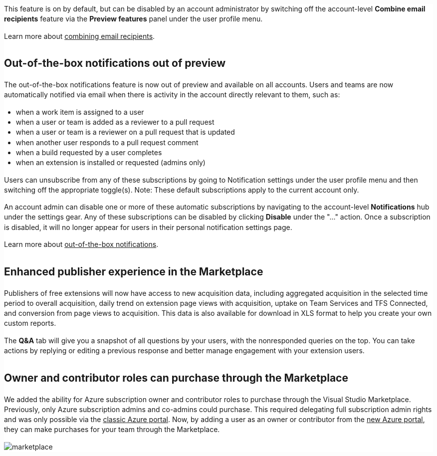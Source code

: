 This feature is on by default, but can be disabled by an account administrator by switching off the account-level __Combine email recipients__ feature via the __Preview features__ panel under the user profile menu. 

Learn more about [combining email recipients](/azure/devops/notifications/howto-manage-team-notifications).

## Out-of-the-box notifications out of preview
The out-of-the-box notifications feature is now out of preview and available on all accounts. Users and teams are now automatically notified via email when there is activity in the account directly relevant to them, such as:

* when a work item is assigned to a user
* when a user or team is added as a reviewer to a pull request
* when a user or team is a reviewer on a pull request that is updated
* when another user responds to a pull request comment
* when a build requested by a user completes
* when an extension is installed or requested (admins only)

Users can unsubscribe from any of these subscriptions by going to Notification settings under the user profile menu and then switching off the appropriate toggle(s). Note: These default subscriptions apply to the current account only.

An account admin can disable one or more of these automatic subscriptions by navigating to the account-level __Notifications__ hub under the settings gear. Any of these subscriptions can be disabled by clicking __Disable__ under the "..." action. Once a subscription is disabled, it will no longer appear for users in their personal notification settings page.

Learn more about [out-of-the-box notifications](/azure/devops/notifications/manage-personal-notifications).

## Enhanced publisher experience in the Marketplace
Publishers of free extensions will now have access to new acquisition data, including aggregated acquisition in the selected time period to overall acquisition, daily trend on extension page views with acquisition, uptake on Team Services and TFS Connected, and conversion from page views to acquisition. This data is also available for download in XLS format to help you create your own custom reports. 

The __Q&amp;A__ tab will give you a snapshot of all questions by your users, with the nonresponded queries on the top. You can take actions by replying or editing a previous response and better manage engagement with your extension users.  

## Owner and contributor roles can purchase through the Marketplace
We added the ability for Azure subscription owner and contributor roles to purchase through the Visual Studio Marketplace. Previously, only Azure subscription admins and co-admins could purchase. This required delegating full subscription admin rights and was only possible via the [classic Azure portal](https://manage.windowsazure.com/). Now, by adding a user as an owner or contributor from the [new Azure portal](https://portal.azure.com/), they can make purchases for your team through the Marketplace.

![marketplace](_img/05_10_25.png)
